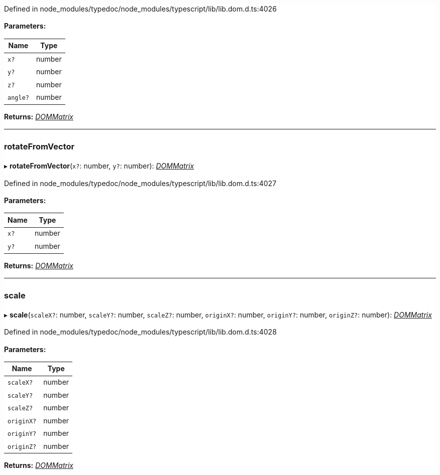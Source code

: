 Defined in node_modules/typedoc/node_modules/typescript/lib/lib.dom.d.ts:4026

**Parameters:**

Name | Type |
------ | ------ |
`x?` | number |
`y?` | number |
`z?` | number |
`angle?` | number |

**Returns:** *[DOMMatrix](_node_modules_typedoc_node_modules_typescript_lib_lib_dom_d_.dommatrix.md)*

___

###  rotateFromVector

▸ **rotateFromVector**(`x?`: number, `y?`: number): *[DOMMatrix](_node_modules_typedoc_node_modules_typescript_lib_lib_dom_d_.dommatrix.md)*

Defined in node_modules/typedoc/node_modules/typescript/lib/lib.dom.d.ts:4027

**Parameters:**

Name | Type |
------ | ------ |
`x?` | number |
`y?` | number |

**Returns:** *[DOMMatrix](_node_modules_typedoc_node_modules_typescript_lib_lib_dom_d_.dommatrix.md)*

___

###  scale

▸ **scale**(`scaleX?`: number, `scaleY?`: number, `scaleZ?`: number, `originX?`: number, `originY?`: number, `originZ?`: number): *[DOMMatrix](_node_modules_typedoc_node_modules_typescript_lib_lib_dom_d_.dommatrix.md)*

Defined in node_modules/typedoc/node_modules/typescript/lib/lib.dom.d.ts:4028

**Parameters:**

Name | Type |
------ | ------ |
`scaleX?` | number |
`scaleY?` | number |
`scaleZ?` | number |
`originX?` | number |
`originY?` | number |
`originZ?` | number |

**Returns:** *[DOMMatrix](_node_modules_typedoc_node_modules_typescript_lib_lib_dom_d_.dommatrix.md)*
